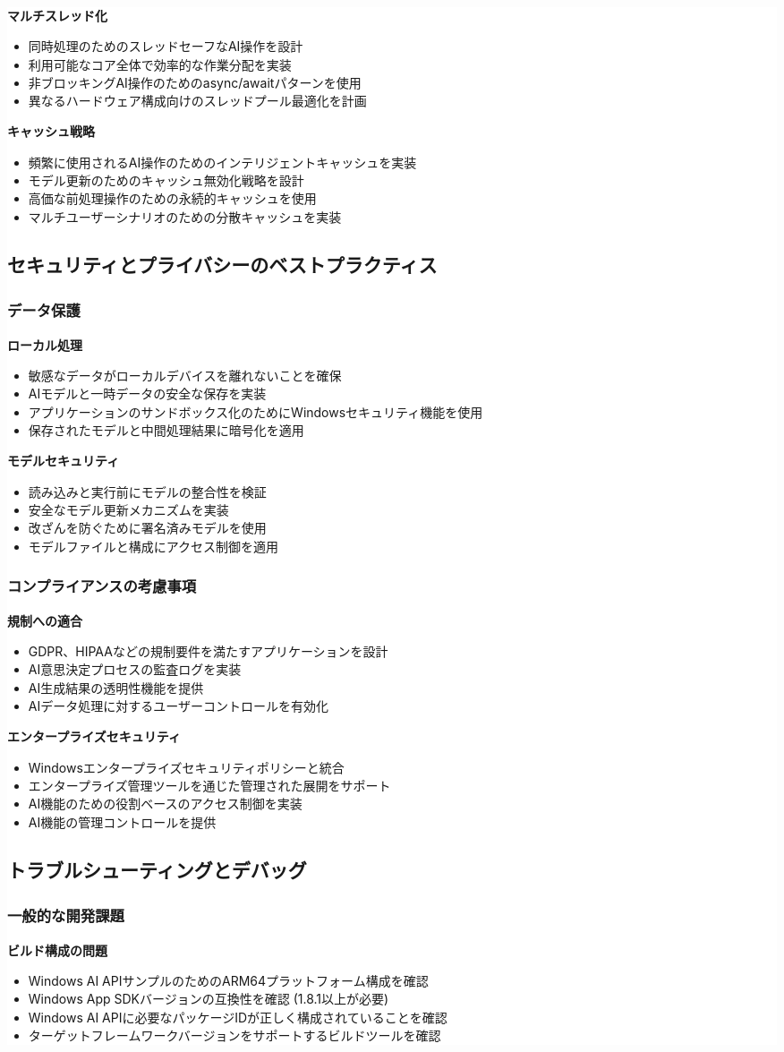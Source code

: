 **マルチスレッド化**
- 同時処理のためのスレッドセーフなAI操作を設計
- 利用可能なコア全体で効率的な作業分配を実装
- 非ブロッキングAI操作のためのasync/awaitパターンを使用
- 異なるハードウェア構成向けのスレッドプール最適化を計画

**キャッシュ戦略**
- 頻繁に使用されるAI操作のためのインテリジェントキャッシュを実装
- モデル更新のためのキャッシュ無効化戦略を設計
- 高価な前処理操作のための永続的キャッシュを使用
- マルチユーザーシナリオのための分散キャッシュを実装

## セキュリティとプライバシーのベストプラクティス

### データ保護

**ローカル処理**
- 敏感なデータがローカルデバイスを離れないことを確保
- AIモデルと一時データの安全な保存を実装
- アプリケーションのサンドボックス化のためにWindowsセキュリティ機能を使用
- 保存されたモデルと中間処理結果に暗号化を適用

**モデルセキュリティ**
- 読み込みと実行前にモデルの整合性を検証
- 安全なモデル更新メカニズムを実装
- 改ざんを防ぐために署名済みモデルを使用
- モデルファイルと構成にアクセス制御を適用

### コンプライアンスの考慮事項

**規制への適合**
- GDPR、HIPAAなどの規制要件を満たすアプリケーションを設計
- AI意思決定プロセスの監査ログを実装
- AI生成結果の透明性機能を提供
- AIデータ処理に対するユーザーコントロールを有効化

**エンタープライズセキュリティ**
- Windowsエンタープライズセキュリティポリシーと統合
- エンタープライズ管理ツールを通じた管理された展開をサポート
- AI機能のための役割ベースのアクセス制御を実装
- AI機能の管理コントロールを提供

## トラブルシューティングとデバッグ

### 一般的な開発課題

**ビルド構成の問題**
- Windows AI APIサンプルのためのARM64プラットフォーム構成を確認
- Windows App SDKバージョンの互換性を確認 (1.8.1以上が必要)
- Windows AI APIに必要なパッケージIDが正しく構成されていることを確認
- ターゲットフレームワークバージョンをサポートするビルドツールを確認
